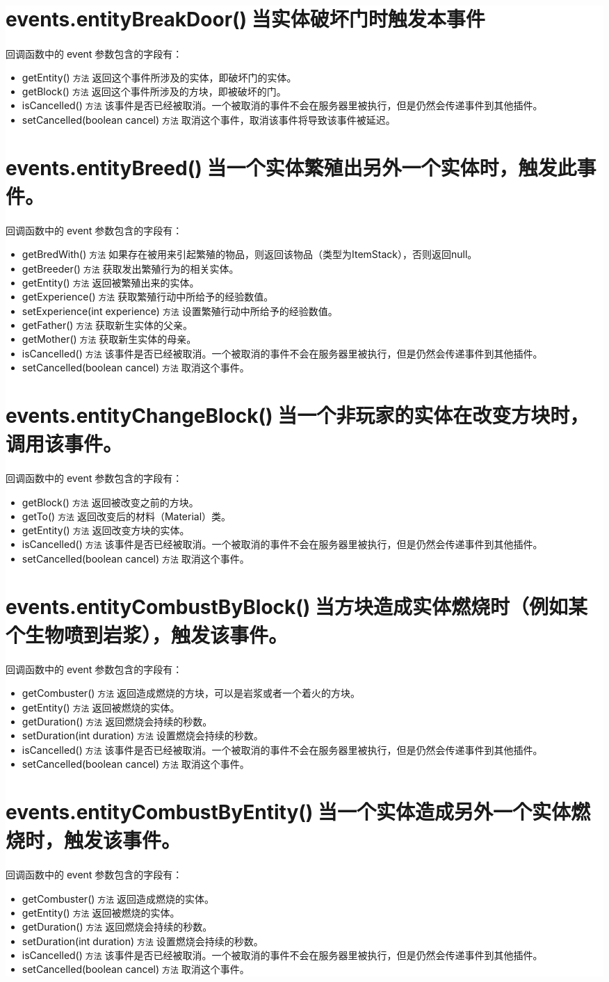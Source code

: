 # events.entityBreakDoor()    当实体破坏门时触发本事件
回调函数中的 event 参数包含的字段有：
- getEntity() `方法` 返回这个事件所涉及的实体，即破坏门的实体。
- getBlock() `方法` 返回这个事件所涉及的方块，即被破坏的门。
- isCancelled() `方法` 该事件是否已经被取消。一个被取消的事件不会在服务器里被执行，但是仍然会传递事件到其他插件。
- setCancelled(boolean cancel) `方法` 取消这个事件，取消该事件将导致该事件被延迟。

# events.entityBreed()    当一个实体繁殖出另外一个实体时，触发此事件。
回调函数中的 event 参数包含的字段有：
- getBredWith() `方法` 如果存在被用来引起繁殖的物品，则返回该物品（类型为ItemStack），否则返回null。
- getBreeder() `方法` 获取发出繁殖行为的相关实体。
- getEntity() `方法` 返回被繁殖出来的实体。
- getExperience() `方法` 获取繁殖行动中所给予的经验数值。
- setExperience(int experience) `方法` 设置繁殖行动中所给予的经验数值。
- getFather() `方法` 获取新生实体的父亲。
- getMother() `方法` 获取新生实体的母亲。
- isCancelled() `方法` 该事件是否已经被取消。一个被取消的事件不会在服务器里被执行，但是仍然会传递事件到其他插件。
- setCancelled(boolean cancel) `方法` 取消这个事件。

# events.entityChangeBlock()    当一个非玩家的实体在改变方块时，调用该事件。
回调函数中的 event 参数包含的字段有：
- getBlock() `方法` 返回被改变之前的方块。
- getTo() `方法` 返回改变后的材料（Material）类。
- getEntity() `方法` 返回改变方块的实体。
- isCancelled() `方法` 该事件是否已经被取消。一个被取消的事件不会在服务器里被执行，但是仍然会传递事件到其他插件。
- setCancelled(boolean cancel) `方法` 取消这个事件。

# events.entityCombustByBlock()   当方块造成实体燃烧时（例如某个生物喷到岩浆），触发该事件。
回调函数中的 event 参数包含的字段有：
- getCombuster() `方法` 返回造成燃烧的方块，可以是岩浆或者一个着火的方块。
- getEntity() `方法` 返回被燃烧的实体。
- getDuration() `方法` 返回燃烧会持续的秒数。
- setDuration(int duration) `方法` 设置燃烧会持续的秒数。
- isCancelled() `方法` 该事件是否已经被取消。一个被取消的事件不会在服务器里被执行，但是仍然会传递事件到其他插件。
- setCancelled(boolean cancel) `方法` 取消这个事件。

# events.entityCombustByEntity()    当一个实体造成另外一个实体燃烧时，触发该事件。
回调函数中的 event 参数包含的字段有：
- getCombuster() `方法` 返回造成燃烧的实体。
- getEntity() `方法` 返回被燃烧的实体。
- getDuration() `方法` 返回燃烧会持续的秒数。
- setDuration(int duration) `方法` 设置燃烧会持续的秒数。
- isCancelled() `方法` 该事件是否已经被取消。一个被取消的事件不会在服务器里被执行，但是仍然会传递事件到其他插件。
- setCancelled(boolean cancel) `方法` 取消这个事件。
